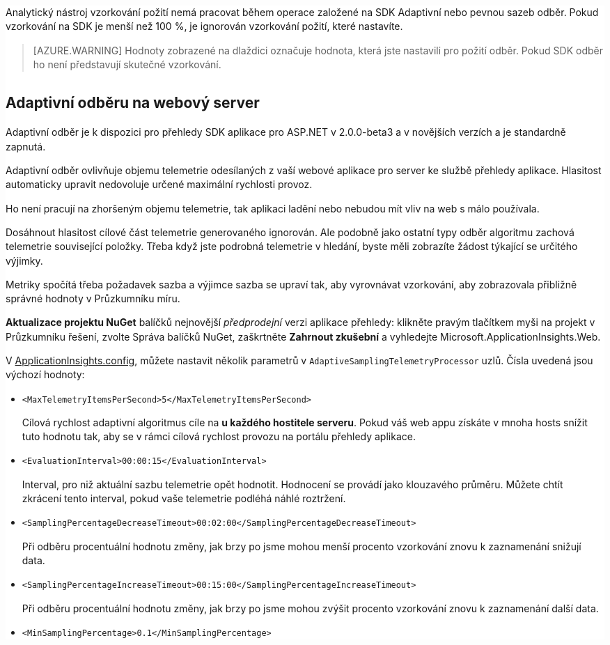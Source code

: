 Analytický nástroj vzorkování požití nemá pracovat během operace založené na SDK Adaptivní nebo pevnou sazeb odběr. Pokud vzorkování na SDK je menší než 100 %, je ignorován vzorkování požití, které nastavíte.

> [AZURE.WARNING] Hodnoty zobrazené na dlaždici označuje hodnota, která jste nastavili pro požití odběr. Pokud SDK odběr ho není představují skutečné vzorkování.


## <a name="adaptive-sampling-at-your-web-server"></a>Adaptivní odběru na webový server

Adaptivní odběr je k dispozici pro přehledy SDK aplikace pro ASP.NET v 2.0.0-beta3 a v novějších verzích a je standardně zapnutá. 


Adaptivní odběr ovlivňuje objemu telemetrie odesílaných z vaší webové aplikace pro server ke službě přehledy aplikace. Hlasitost automaticky upravit nedovoluje určené maximální rychlosti provoz.

Ho není pracují na zhoršeným objemu telemetrie, tak aplikaci ladění nebo nebudou mít vliv na web s málo používala.

Dosáhnout hlasitost cílové část telemetrie generovaného ignorován. Ale podobně jako ostatní typy odběr algoritmu zachová telemetrie související položky. Třeba když jste podrobná telemetrie v hledání, byste měli zobrazíte žádost týkající se určitého výjimky. 

Metriky spočítá třeba požadavek sazba a výjimce sazba se upraví tak, aby vyrovnávat vzorkování, aby zobrazovala přibližně správné hodnoty v Průzkumníku míru.

**Aktualizace projektu NuGet** balíčků nejnovější *předprodejní* verzi aplikace přehledy: klikněte pravým tlačítkem myši na projekt v Průzkumníku řešení, zvolte Správa balíčků NuGet, zaškrtněte **Zahrnout zkušební** a vyhledejte Microsoft.ApplicationInsights.Web. 

V [ApplicationInsights.config](app-insights-configuration-with-applicationinsights-config.md), můžete nastavit několik parametrů v `AdaptiveSamplingTelemetryProcessor` uzlů. Čísla uvedená jsou výchozí hodnoty:

* `<MaxTelemetryItemsPerSecond>5</MaxTelemetryItemsPerSecond>`

    Cílová rychlost adaptivní algoritmus cíle na **u každého hostitele serveru**. Pokud váš web appu získáte v mnoha hosts snížit tuto hodnotu tak, aby se v rámci cílová rychlost provozu na portálu přehledy aplikace.

* `<EvaluationInterval>00:00:15</EvaluationInterval>` 

    Interval, pro niž aktuální sazbu telemetrie opět hodnotit. Hodnocení se provádí jako klouzavého průměru. Můžete chtít zkrácení tento interval, pokud vaše telemetrie podléhá náhlé roztržení.

* `<SamplingPercentageDecreaseTimeout>00:02:00</SamplingPercentageDecreaseTimeout>`

    Při odběru procentuální hodnotu změny, jak brzy po jsme mohou menší procento vzorkování znovu k zaznamenání snižují data.

* `<SamplingPercentageIncreaseTimeout>00:15:00</SamplingPercentageIncreaseTimeout>`

    Při odběru procentuální hodnotu změny, jak brzy po jsme mohou zvýšit procento vzorkování znovu k zaznamenání další data.

* `<MinSamplingPercentage>0.1</MinSamplingPercentage>`
